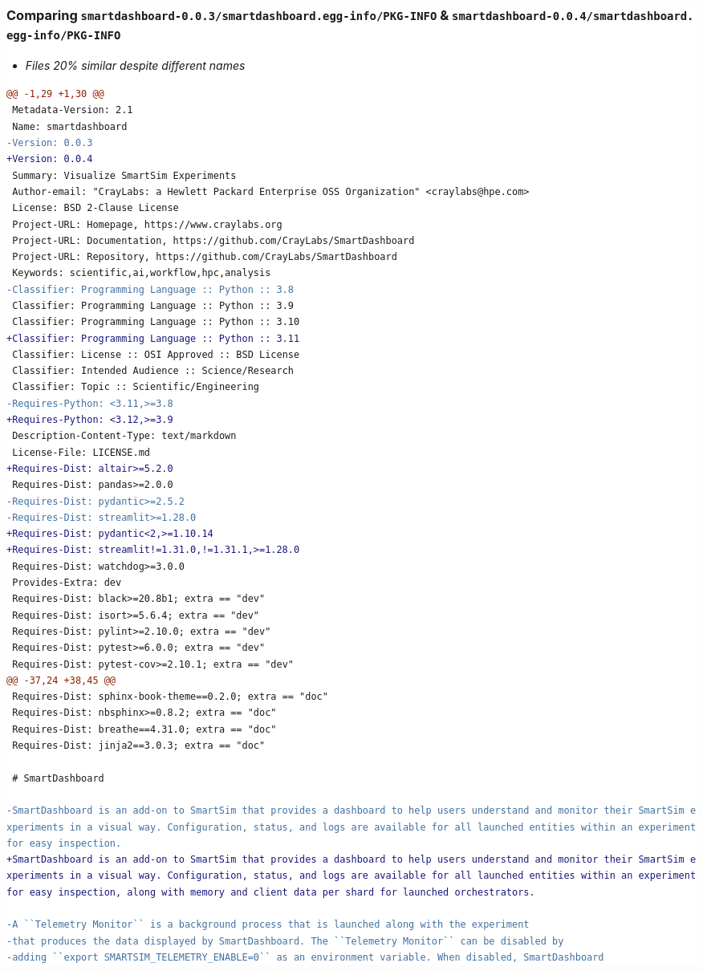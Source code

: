 ### Comparing `smartdashboard-0.0.3/smartdashboard.egg-info/PKG-INFO` & `smartdashboard-0.0.4/smartdashboard.egg-info/PKG-INFO`

 * *Files 20% similar despite different names*

```diff
@@ -1,29 +1,30 @@
 Metadata-Version: 2.1
 Name: smartdashboard
-Version: 0.0.3
+Version: 0.0.4
 Summary: Visualize SmartSim Experiments
 Author-email: "CrayLabs: a Hewlett Packard Enterprise OSS Organization" <craylabs@hpe.com>
 License: BSD 2-Clause License
 Project-URL: Homepage, https://www.craylabs.org
 Project-URL: Documentation, https://github.com/CrayLabs/SmartDashboard
 Project-URL: Repository, https://github.com/CrayLabs/SmartDashboard
 Keywords: scientific,ai,workflow,hpc,analysis
-Classifier: Programming Language :: Python :: 3.8
 Classifier: Programming Language :: Python :: 3.9
 Classifier: Programming Language :: Python :: 3.10
+Classifier: Programming Language :: Python :: 3.11
 Classifier: License :: OSI Approved :: BSD License
 Classifier: Intended Audience :: Science/Research
 Classifier: Topic :: Scientific/Engineering
-Requires-Python: <3.11,>=3.8
+Requires-Python: <3.12,>=3.9
 Description-Content-Type: text/markdown
 License-File: LICENSE.md
+Requires-Dist: altair>=5.2.0
 Requires-Dist: pandas>=2.0.0
-Requires-Dist: pydantic>=2.5.2
-Requires-Dist: streamlit>=1.28.0
+Requires-Dist: pydantic<2,>=1.10.14
+Requires-Dist: streamlit!=1.31.0,!=1.31.1,>=1.28.0
 Requires-Dist: watchdog>=3.0.0
 Provides-Extra: dev
 Requires-Dist: black>=20.8b1; extra == "dev"
 Requires-Dist: isort>=5.6.4; extra == "dev"
 Requires-Dist: pylint>=2.10.0; extra == "dev"
 Requires-Dist: pytest>=6.0.0; extra == "dev"
 Requires-Dist: pytest-cov>=2.10.1; extra == "dev"
@@ -37,24 +38,45 @@
 Requires-Dist: sphinx-book-theme==0.2.0; extra == "doc"
 Requires-Dist: nbsphinx>=0.8.2; extra == "doc"
 Requires-Dist: breathe==4.31.0; extra == "doc"
 Requires-Dist: jinja2==3.0.3; extra == "doc"
 
 # SmartDashboard
 
-SmartDashboard is an add-on to SmartSim that provides a dashboard to help users understand and monitor their SmartSim experiments in a visual way. Configuration, status, and logs are available for all launched entities within an experiment for easy inspection.
+SmartDashboard is an add-on to SmartSim that provides a dashboard to help users understand and monitor their SmartSim experiments in a visual way. Configuration, status, and logs are available for all launched entities within an experiment for easy inspection, along with memory and client data per shard for launched orchestrators.
 
-A ``Telemetry Monitor`` is a background process that is launched along with the experiment
-that produces the data displayed by SmartDashboard. The ``Telemetry Monitor`` can be disabled by
-adding ``export SMARTSIM_TELEMETRY_ENABLE=0`` as an environment variable. When disabled, SmartDashboard
```